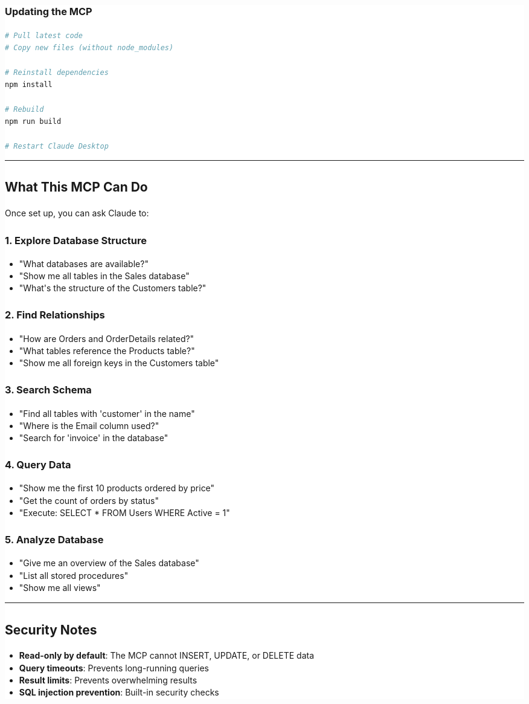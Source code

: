 ### Updating the MCP
```bash
# Pull latest code
# Copy new files (without node_modules)

# Reinstall dependencies
npm install

# Rebuild
npm run build

# Restart Claude Desktop
```

---

## What This MCP Can Do

Once set up, you can ask Claude to:

### 1. Explore Database Structure
- "What databases are available?"
- "Show me all tables in the Sales database"
- "What's the structure of the Customers table?"

### 2. Find Relationships
- "How are Orders and OrderDetails related?"
- "What tables reference the Products table?"
- "Show me all foreign keys in the Customers table"

### 3. Search Schema
- "Find all tables with 'customer' in the name"
- "Where is the Email column used?"
- "Search for 'invoice' in the database"

### 4. Query Data
- "Show me the first 10 products ordered by price"
- "Get the count of orders by status"
- "Execute: SELECT * FROM Users WHERE Active = 1"

### 5. Analyze Database
- "Give me an overview of the Sales database"
- "List all stored procedures"
- "Show me all views"

---

## Security Notes

- **Read-only by default**: The MCP cannot INSERT, UPDATE, or DELETE data
- **Query timeouts**: Prevents long-running queries
- **Result limits**: Prevents overwhelming results
- **SQL injection prevention**: Built-in security checks
